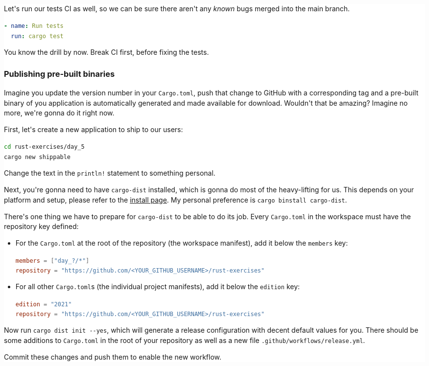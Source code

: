 Let's run our tests CI as well, so we can be sure there aren't any _known_ bugs merged into the main branch.

```yml
- name: Run tests
  run: cargo test
```

You know the drill by now.
Break CI first, before fixing the tests.

### Publishing pre-built binaries

Imagine you update the version number in your `Cargo.toml`, push that change to GitHub with a corresponding tag and a pre-built binary of you application is automatically generated and made available for download.
Wouldn't that be amazing?
Imagine no more, we're gonna do it right now.

First, let's create a new application to ship to our users:

```sh
cd rust-exercises/day_5
cargo new shippable
```

Change the text in the `println!` statement to something personal.

Next, you're gonna need to have `cargo-dist` installed, which is gonna do most of the heavy-lifting for us.
This depends on your platform and setup, please refer to the [install page](https://opensource.axo.dev/cargo-dist/book/install.html).
My personal preference is `cargo binstall cargo-dist`.

There's one thing we have to prepare for `cargo-dist` to be able to do its job.
Every `Cargo.toml` in the workspace must have the repository key defined:

- For the `Cargo.toml` at the root of the repository (the workspace manifest), add it below the `members` key:

  ```toml
  members = ["day_?/*"]
  repository = "https://github.com/<YOUR_GITHUB_USERNAME>/rust-exercises"
  ```

- For all other `Cargo.toml`s (the individual project manifests), add it below the `edition` key:

  ```toml
  edition = "2021"
  repository = "https://github.com/<YOUR_GITHUB_USERNAME>/rust-exercises"
  ```

Now run `cargo dist init --yes`, which will generate a release configuration with decent default values for you.
There should be some additions to `Cargo.toml` in the root of your repository as well as a new file `.github/workflows/release.yml`.

Commit these changes and push them to enable the new workflow.
